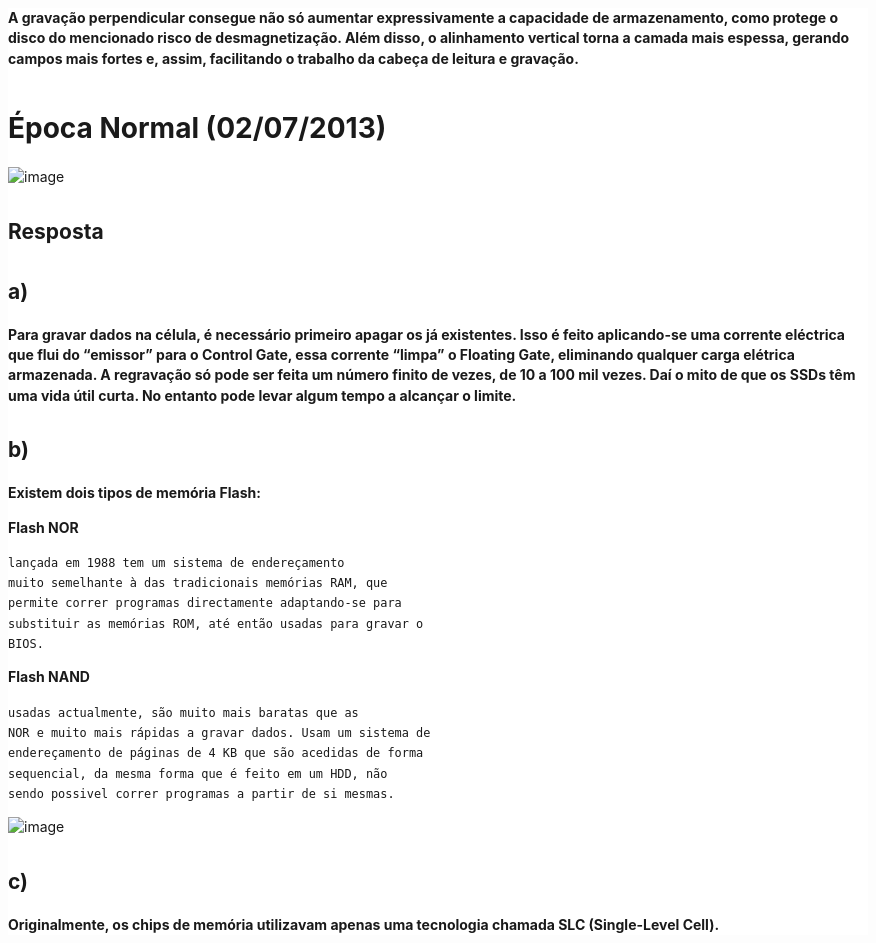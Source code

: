 __A gravação perpendicular consegue não só aumentar expressivamente a capacidade de armazenamento, como protege o disco do mencionado risco de desmagnetização. Além disso, o alinhamento vertical torna a camada mais espessa, gerando campos mais fortes e, assim, facilitando o trabalho da cabeça de leitura e gravação.__

# Época Normal (02/07/2013)

![image](https://user-images.githubusercontent.com/12052283/85608935-189a8580-b645-11ea-980f-8fc6aff08602.png)

## Resposta

## a)

__Para gravar dados na célula, é necessário primeiro
apagar os já existentes. Isso é feito aplicando-se uma
corrente eléctrica que flui do “emissor” para o Control
Gate, essa corrente “limpa” o Floating Gate,
eliminando qualquer carga elétrica armazenada.
A regravação só pode ser feita um número finito de
vezes, de 10 a 100 mil vezes. Daí o mito de que os SSDs
têm uma vida útil curta. No entanto pode levar algum
tempo a alcançar o limite.__

## b)

__Existem dois tipos de memória Flash:__

__Flash NOR__

    lançada em 1988 tem um sistema de endereçamento
    muito semelhante à das tradicionais memórias RAM, que
    permite correr programas directamente adaptando-se para
    substituir as memórias ROM, até então usadas para gravar o
    BIOS.

__Flash NAND__

    usadas actualmente, são muito mais baratas que as
    NOR e muito mais rápidas a gravar dados. Usam um sistema de
    endereçamento de páginas de 4 KB que são acedidas de forma
    sequencial, da mesma forma que é feito em um HDD, não
    sendo possivel correr programas a partir de si mesmas.

![image](https://user-images.githubusercontent.com/12052283/85609386-8941a200-b645-11ea-8cf7-c0074a5c655f.png)


## c)

__Originalmente, os chips de memória utilizavam apenas
uma tecnologia chamada SLC (Single-Level Cell).__
